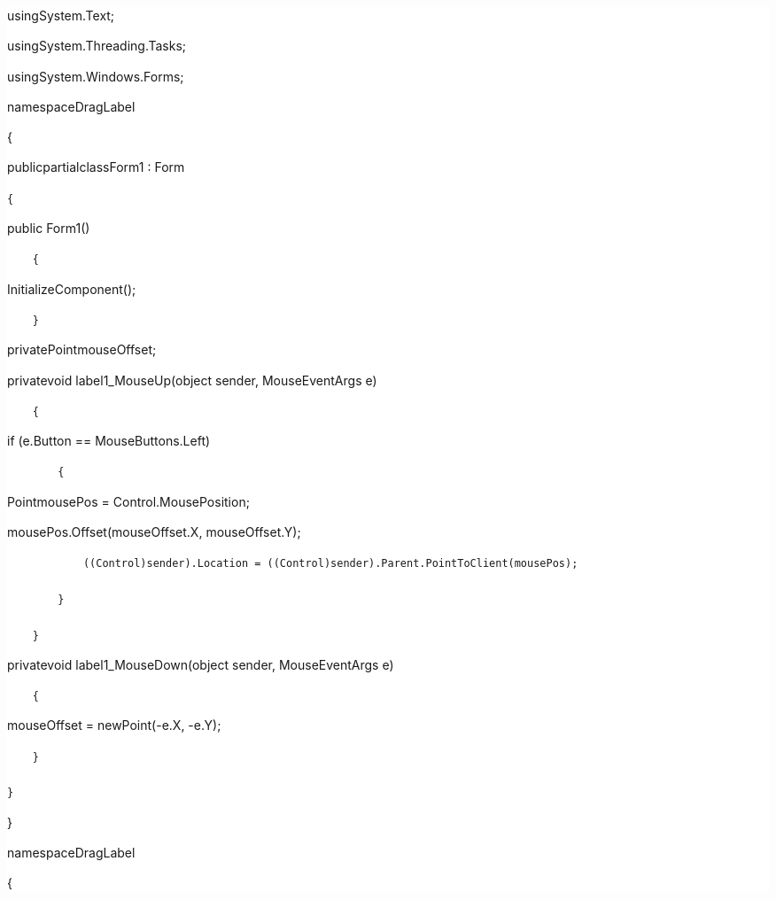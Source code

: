 usingSystem.Text;

usingSystem.Threading.Tasks;

usingSystem.Windows.Forms;

 

namespaceDragLabel

{

publicpartialclassForm1 : Form

    {

public Form1()

        {

InitializeComponent();

        }

 

privatePointmouseOffset;

 

 

privatevoid label1_MouseUp(object sender, MouseEventArgs e)

        {

if (e.Button == MouseButtons.Left)

            {

PointmousePos = Control.MousePosition;

mousePos.Offset(mouseOffset.X, mouseOffset.Y);

                ((Control)sender).Location = ((Control)sender).Parent.PointToClient(mousePos);

            }

        }

 

privatevoid label1_MouseDown(object sender, MouseEventArgs e)

        {

mouseOffset = newPoint(-e.X, -e.Y);

        }

    }

}

 

namespaceDragLabel

{
